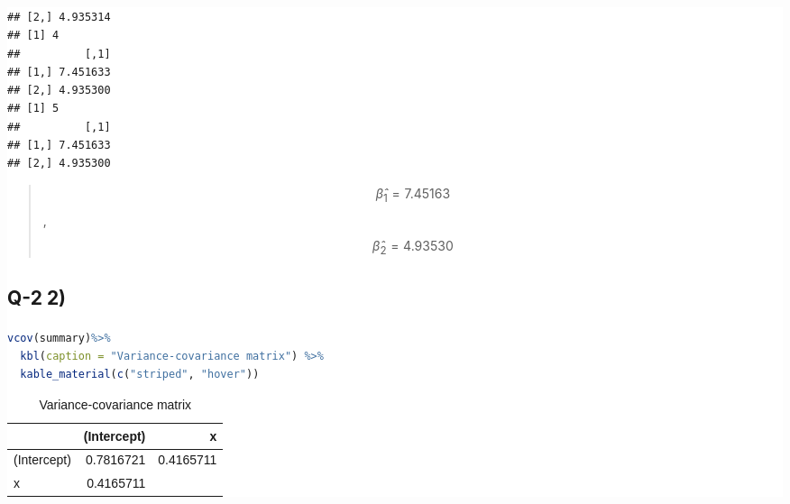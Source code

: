     ## [2,] 4.935314
    ## [1] 4
    ##          [,1]
    ## [1,] 7.451633
    ## [2,] 4.935300
    ## [1] 5
    ##          [,1]
    ## [1,] 7.451633
    ## [2,] 4.935300

> $$\hat\beta_1= 7.45163$$, $$\hat \beta_2 = 4.93530$$

## Q-2 2)

``` r
vcov(summary)%>%
  kbl(caption = "Variance-covariance matrix") %>%
  kable_material(c("striped", "hover"))
```

<table class=" lightable-material lightable-striped lightable-hover" style="font-family: &quot;Source Sans Pro&quot;, helvetica, sans-serif; margin-left: auto; margin-right: auto;">
<caption>
Variance-covariance matrix
</caption>
<thead>
<tr>
<th style="text-align:left;">
</th>
<th style="text-align:right;">
(Intercept)
</th>
<th style="text-align:right;">
x
</th>
</tr>
</thead>
<tbody>
<tr>
<td style="text-align:left;">
(Intercept)
</td>
<td style="text-align:right;">
0.7816721
</td>
<td style="text-align:right;">
0.4165711
</td>
</tr>
<tr>
<td style="text-align:left;">
x
</td>
<td style="text-align:right;">
0.4165711